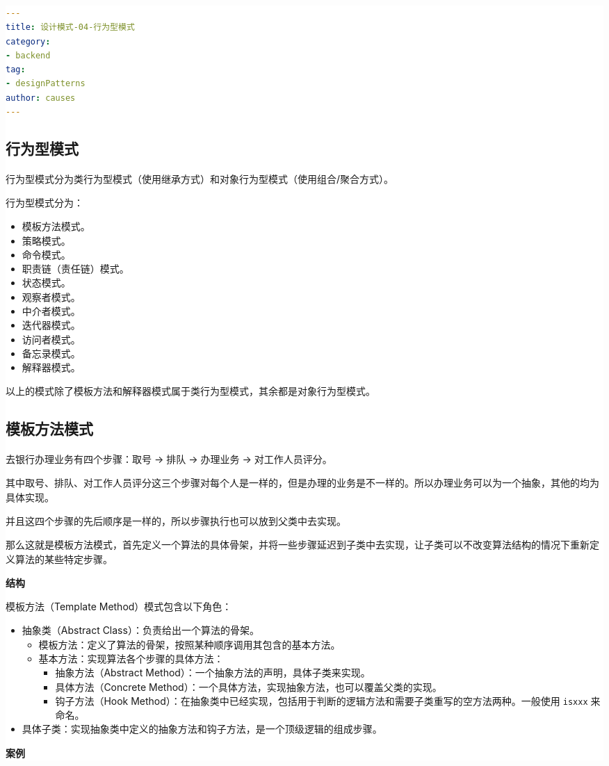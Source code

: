 ```yaml
---
title: 设计模式-04-行为型模式
category:
- backend
tag:
- designPatterns
author: causes
---
```


## 行为型模式

行为型模式分为类行为型模式（使用继承方式）和对象行为型模式（使用组合/聚合方式）。

行为型模式分为：

- 模板方法模式。
- 策略模式。
- 命令模式。
- 职责链（责任链）模式。
- 状态模式。
- 观察者模式。
- 中介者模式。
- 迭代器模式。
- 访问者模式。
- 备忘录模式。
- 解释器模式。

以上的模式除了模板方法和解释器模式属于类行为型模式，其余都是对象行为型模式。

## 模板方法模式

去银行办理业务有四个步骤：取号 -> 排队 -> 办理业务 -> 对工作人员评分。

其中取号、排队、对工作人员评分这三个步骤对每个人是一样的，但是办理的业务是不一样的。所以办理业务可以为一个抽象，其他的均为具体实现。

并且这四个步骤的先后顺序是一样的，所以步骤执行也可以放到父类中去实现。

那么这就是模板方法模式，首先定义一个算法的具体骨架，并将一些步骤延迟到子类中去实现，让子类可以不改变算法结构的情况下重新定义算法的某些特定步骤。

**结构**

模板方法（Template Method）模式包含以下角色：

- 抽象类（Abstract Class）：负责给出一个算法的骨架。
    - 模板方法：定义了算法的骨架，按照某种顺序调用其包含的基本方法。
    - 基本方法：实现算法各个步骤的具体方法：
        - 抽象方法（Abstract Method）：一个抽象方法的声明，具体子类来实现。
        - 具体方法（Concrete Method）：一个具体方法，实现抽象方法，也可以覆盖父类的实现。
        - 钩子方法（Hook Method）：在抽象类中已经实现，包括用于判断的逻辑方法和需要子类重写的空方法两种。一般使用 `isxxx` 来命名。
- 具体子类：实现抽象类中定义的抽象方法和钩子方法，是一个顶级逻辑的组成步骤。


**案例**
